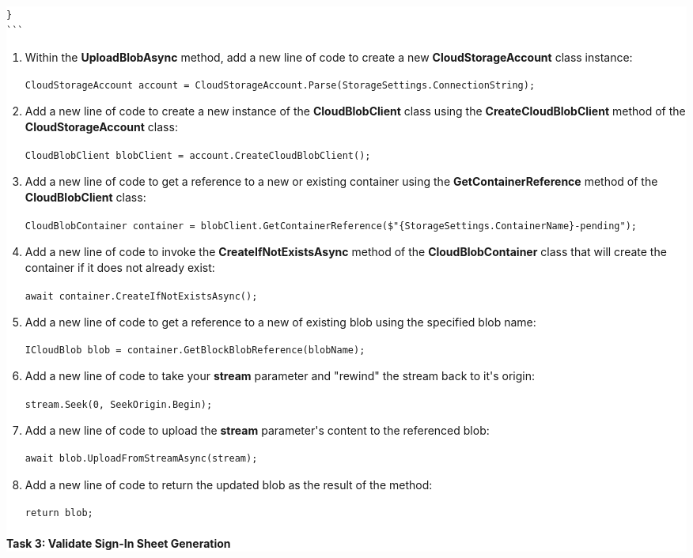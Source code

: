     }
    ```

1. Within the **UploadBlobAsync** method, add a new line of code to create a new **CloudStorageAccount** class instance:

    ```
	CloudStorageAccount account = CloudStorageAccount.Parse(StorageSettings.ConnectionString);
    ```

1. Add a new line of code to create a new instance of the **CloudBlobClient** class using the **CreateCloudBlobClient** method of the **CloudStorageAccount** class:

    ```
	CloudBlobClient blobClient = account.CreateCloudBlobClient();
    ```

1. Add a new line of code to get a reference to a new or existing container using the **GetContainerReference** method of the **CloudBlobClient** class:

    ```
	CloudBlobContainer container = blobClient.GetContainerReference($"{StorageSettings.ContainerName}-pending");
    ```

1. Add a new line of code to invoke the **CreateIfNotExistsAsync** method of the **CloudBlobContainer** class that will create the container if it does not already exist:

    ```
	await container.CreateIfNotExistsAsync();
    ```

1. Add a new line of code to get a reference to a new of existing blob using the specified blob name:

    ```
	ICloudBlob blob = container.GetBlockBlobReference(blobName);
    ```

1. Add a new line of code to take your **stream** parameter and "rewind" the stream back to it's origin:

    ```
	stream.Seek(0, SeekOrigin.Begin);
    ```

1. Add a new line of code to upload the **stream** parameter's content to the referenced blob:

    ```
	await blob.UploadFromStreamAsync(stream);
    ```

1. Add a new line of code to return the updated blob as the result of the method:

    ```
	return blob;
    ```

#### Task 3: Validate Sign-In Sheet Generation
